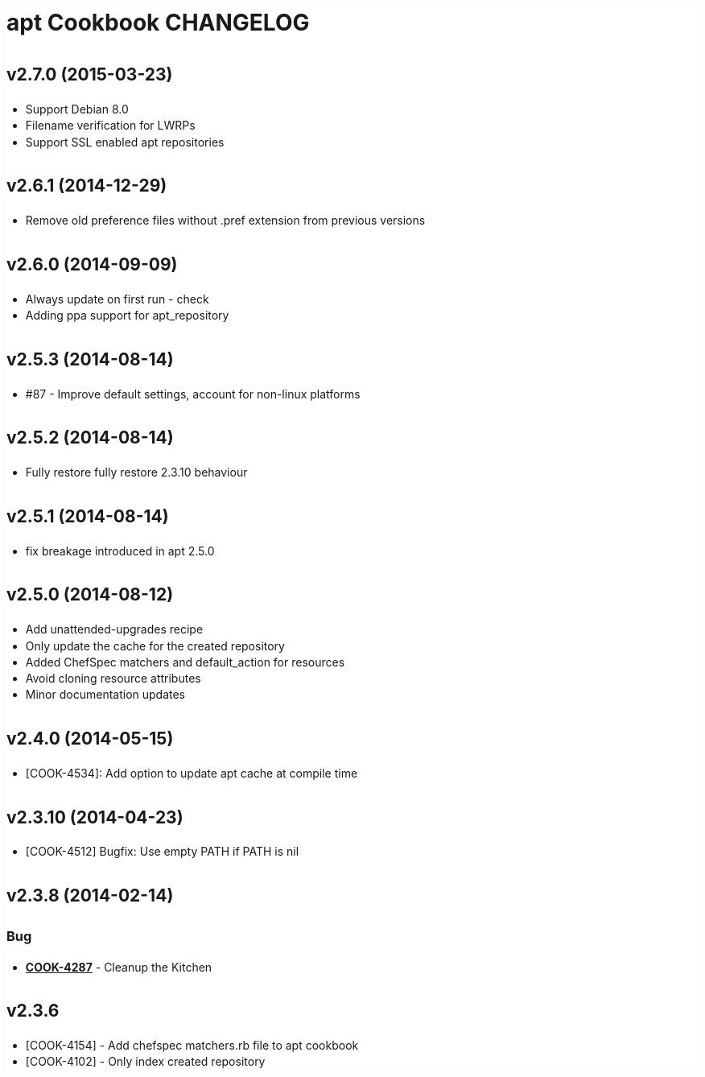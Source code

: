 apt Cookbook CHANGELOG
======================

v2.7.0 (2015-03-23)
-------------------
- Support Debian 8.0
- Filename verification for LWRPs
- Support SSL enabled apt repositories

v2.6.1 (2014-12-29)
-------------------
- Remove old preference files without .pref extension from previous versions

v2.6.0 (2014-09-09)
-------------------
- Always update on first run - check
- Adding ppa support for apt_repository

v2.5.3 (2014-08-14)
-------------------
- #87 - Improve default settings, account for non-linux platforms

v2.5.2 (2014-08-14)
-------------------
- Fully restore fully restore 2.3.10 behaviour

v2.5.1 (2014-08-14)
-------------------
- fix breakage introduced in apt 2.5.0

v2.5.0 (2014-08-12)
-------------------
- Add unattended-upgrades recipe
- Only update the cache for the created repository
- Added ChefSpec matchers and default_action for resources
- Avoid cloning resource attributes
- Minor documentation updates

v2.4.0 (2014-05-15)
-------------------
- [COOK-4534]: Add option to update apt cache at compile time


v2.3.10 (2014-04-23)
--------------------
- [COOK-4512] Bugfix: Use empty PATH if PATH is nil


v2.3.8 (2014-02-14)
-------------------
### Bug
- **[COOK-4287](https://tickets.chef.io/browse/COOK-4287)** - Cleanup the Kitchen


v2.3.6
------
* [COOK-4154] - Add chefspec matchers.rb file to apt cookbook
* [COOK-4102] - Only index created repository
